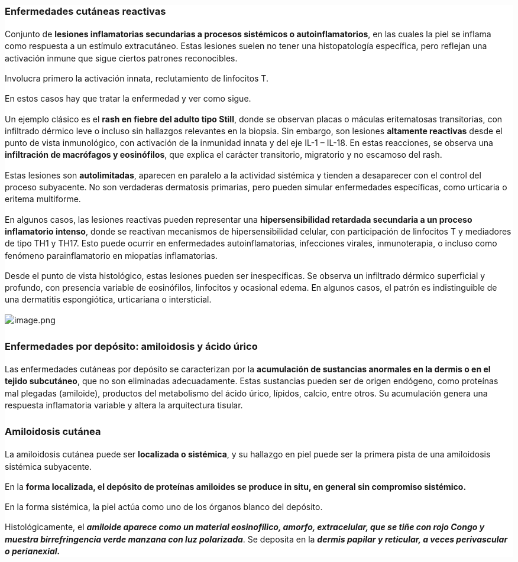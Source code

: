 ### **Enfermedades cutáneas reactivas**

Conjunto de **lesiones inflamatorias secundarias a procesos sistémicos o autoinflamatorios**, en las cuales la piel se inflama como respuesta a un estímulo extracutáneo. Estas lesiones suelen no tener una histopatología específica, pero reflejan una activación inmune que sigue ciertos patrones reconocibles.

Involucra primero la activación innata, reclutamiento de linfocitos T. 

En estos casos hay que tratar la enfermedad y ver como sigue.

Un ejemplo clásico es el **rash en fiebre del adulto tipo Still**, donde se observan placas o máculas eritematosas transitorias, con infiltrado dérmico leve o incluso sin hallazgos relevantes en la biopsia. Sin embargo, son lesiones **altamente reactivas** desde el punto de vista inmunológico, con activación de la inmunidad innata y del eje IL-1 – IL-18. En estas reacciones, se observa una **infiltración de macrófagos y eosinófilos**, que explica el carácter transitorio, migratorio y no escamoso del rash.

Estas lesiones son **autolimitadas**, aparecen en paralelo a la actividad sistémica y tienden a desaparecer con el control del proceso subyacente. No son verdaderas dermatosis primarias, pero pueden simular enfermedades específicas, como urticaria o eritema multiforme.

En algunos casos, las lesiones reactivas pueden representar una **hipersensibilidad retardada secundaria a un proceso inflamatorio intenso**, donde se reactivan mecanismos de hipersensibilidad celular, con participación de linfocitos T y mediadores de tipo TH1 y TH17. Esto puede ocurrir en enfermedades autoinflamatorias, infecciones virales, inmunoterapia, o incluso como fenómeno parainflamatorio en miopatías inflamatorias.

Desde el punto de vista histológico, estas lesiones pueden ser inespecíficas. Se observa un infiltrado dérmico superficial y profundo, con presencia variable de eosinófilos, linfocitos y ocasional edema. En algunos casos, el patrón es indistinguible de una dermatitis espongiótica, urticariana o intersticial.

![image.png](image%20126.png)

### **Enfermedades por depósito: amiloidosis y ácido úrico**

Las enfermedades cutáneas por depósito se caracterizan por la **acumulación de sustancias anormales en la dermis o en el tejido subcutáneo**, que no son eliminadas adecuadamente. Estas sustancias pueden ser de origen endógeno, como proteínas mal plegadas (amiloide), productos del metabolismo del ácido úrico, lípidos, calcio, entre otros. Su acumulación genera una respuesta inflamatoria variable y altera la arquitectura tisular.

### **Amiloidosis cutánea**

La amiloidosis cutánea puede ser **localizada o sistémica**, y su hallazgo en piel puede ser la primera pista de una amiloidosis sistémica subyacente. 

En la **forma localizada, el depósito de proteínas amiloides se produce in situ, en general sin compromiso sistémico.** 

En la forma sistémica, la piel actúa como uno de los órganos blanco del depósito.

Histológicamente, el ***amiloide aparece como un material eosinofílico, amorfo, extracelular, que se tiñe con rojo Congo y muestra birrefringencia verde manzana con luz polarizada***. Se deposita en la ***dermis papilar y reticular, a veces perivascular o perianexial.***
